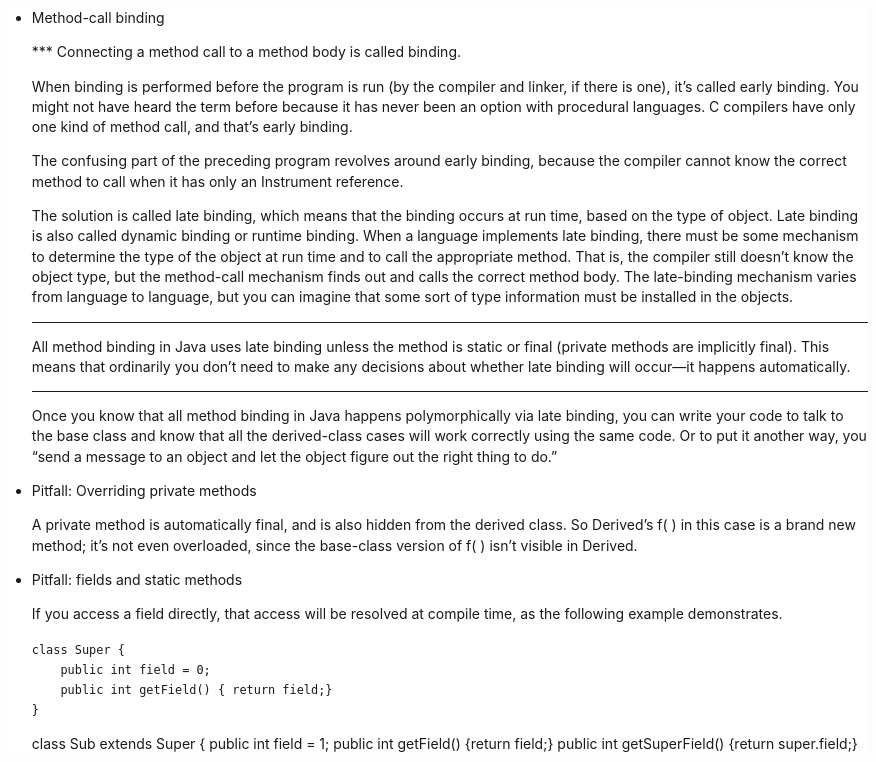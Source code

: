   - Method-call binding

    *** Connecting a method call to a method body is called binding.

    When binding is performed before the program is run (by the compiler and
    linker, if there is one), it’s called early binding. You might not have
    heard the term before because it has never been an option with procedural
    languages. C compilers have only one kind of method call, and that’s early
    binding.

    The confusing part of the preceding program revolves around early binding,
    because the compiler cannot know the correct method to call when it has only
    an Instrument reference.

    The solution is called late binding, which means that the binding occurs at
    run time, based on the type of object. Late binding is also called dynamic
    binding or runtime binding. When a language implements late binding, there
    must be some mechanism to determine the type of the object at run time and
    to call the appropriate method. That is, the compiler still doesn’t know the
    object type, but the method-call mechanism finds out and calls the correct
    method body. The late-binding mechanism varies from language to language,
    but you can imagine that some sort of type information must be installed in
    the objects.

    *** ***

    All method binding in Java uses late binding unless the method is static or
    final (private methods are implicitly final). This means that ordinarily you
    don’t need to make any decisions about whether late binding will occur—it
    happens automatically.

    *** ***

    Once you know that all method binding in Java happens polymorphically via
    late binding, you can write your code to talk to the base class and know
    that all the derived-class cases will work correctly using the same code. Or
    to put it another way, you “send a message to an object and let the object
    figure out the right thing to do.”

  - Pitfall: Overriding private methods

    A private method is automatically final, and is also hidden from the derived
    class. So Derived’s f( ) in this case is a brand new method; it’s not even
    overloaded, since the base-class version of f( ) isn’t visible in Derived.

  - Pitfall: fields and static methods

    If you access a field directly, that access will be resolved at compile
    time, as the following example demonstrates.


        class Super {
            public int field = 0;
            public int getField() { return field;}
        }
      class Sub extends Super {
          public int field = 1;
          public int getField() {return field;}
          public int getSuperField() {return super.field;}
